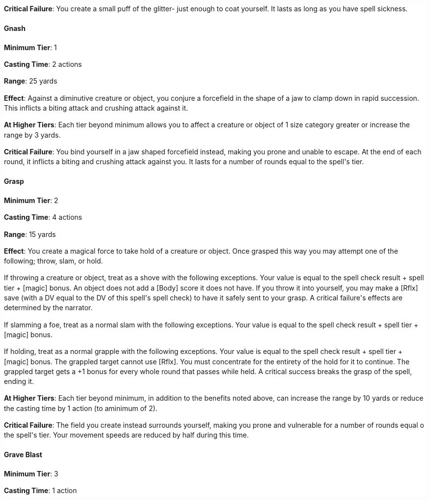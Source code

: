 **Critical Failure**: You create a small puff of the glitter- just enough to coat yourself. It lasts as long as you have spell sickness.

#### Gnash

**Minimum Tier**: 1

**Casting Time**: 2 actions

**Range**: 25 yards

**Effect**: Against a diminutive creature or object, you conjure a forcefield in the shape of a jaw to clamp down in rapid succession. This inflicts a biting attack and crushing attack against it.

**At Higher Tiers**: Each tier beyond minimum allows you to affect a creature or object of 1 size category greater or increase the range by 3 yards.

**Critical Failure**: You bind yourself in a jaw shaped forcefield instead, making you prone and unable to escape. At the end of each round, it inflicts a biting and crushing attack against you. It lasts for a number of rounds equal to the spell's tier.

[Gnash Spell]: # "Created in response to someone joking about there being a Gnash spell in an XP to Level 3 video. Also, adds a nice powerful combat spell that has a high risk for the user."

#### Grasp

**Minimum Tier**: 2

**Casting Time**: 4 actions

**Range**: 15 yards

**Effect**: You create a magical force to take hold of a creature or object. Once grasped this way you may attempt one of the following; throw, slam, or hold.

If throwing a creature or object, treat as a shove with the following exceptions. Your value is equal to the spell check result + spell tier + [magic] bonus. An object does not add a [Body] score it does not have. If you throw it into yourself, you may make a [Rflx] save (with a DV equal to the DV of this spell's spell check) to have it safely sent to your grasp. A critical failure's effects are determined by the narrator.

If slamming a foe, treat as a normal slam with the following exceptions. Your value is equal to the spell check result + spell tier + [magic] bonus.

If holding, treat as a normal grapple with the following exceptions. Your value is equal to the spell check result + spell tier + [magic] bonus. The grappled target cannot use [Rflx]. You must concentrate for the entirety of the hold for it to continue. The grappled target gets a +1 bonus for every whole round that passes while held. A critical success breaks the grasp of the spell, ending it.

**At Higher Tiers**: Each tier beyond minimum, in addition to the benefits noted above, can increase the range by 10 yards or reduce the casting time by 1 action (to aminimum of 2).

**Critical Failure**: The field you create instead surrounds yourself, making you prone and vulnerable for a number of rounds equal o the spell's tier. Your movement speeds are reduced by half during this time.

#### Grave Blast

**Minimum Tier**: 3

**Casting Time**: 1 action


[Coagulaturgy Spell]: # " This spell was suggested by Ian Barnhart, possibly inspired by his character- a Beserk functioning as the party's doctor. "
[Flare Spell]: # " Created at the request of Michael Hasty, who wanted a spell that produced 'missiles of light' which 'could blind'. What he wanted was a utility spell that could also have some use in a fight if a player thought to use it that way."
[Lafiancy Spell]: # "Derived from old english Lafian."
[Missiles of Light Spell]: # " Created at the request of Michael Hasty, who wanted a spell that produced 'missiles of light' which 'could blind'. This turned out to be a misunderstanding, so the Flare spell is also to be made."
